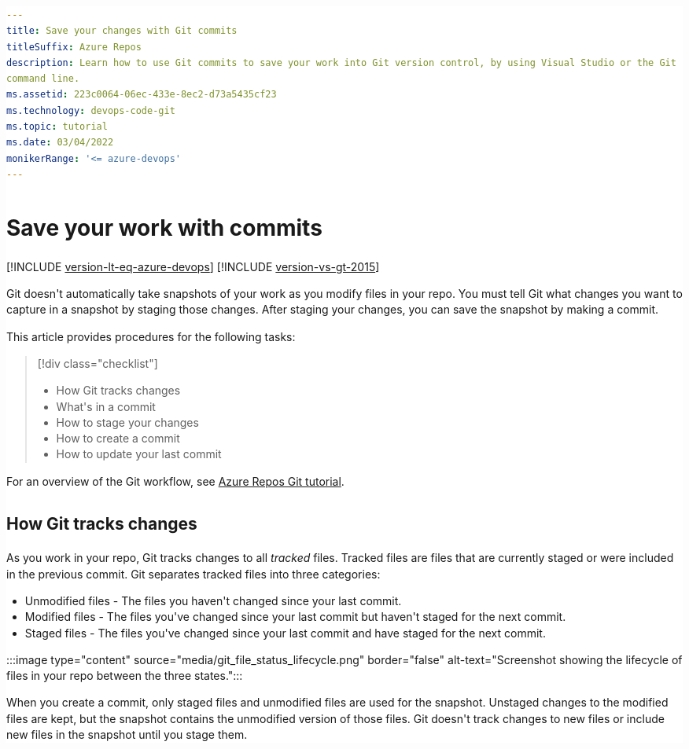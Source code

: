 ```yaml
---
title: Save your changes with Git commits
titleSuffix: Azure Repos
description: Learn how to use Git commits to save your work into Git version control, by using Visual Studio or the Git command line.
ms.assetid: 223c0064-06ec-433e-8ec2-d73a5435cf23
ms.technology: devops-code-git 
ms.topic: tutorial
ms.date: 03/04/2022
monikerRange: '<= azure-devops'
---
```


# Save your work with commits

[!INCLUDE [version-lt-eq-azure-devops](../../includes/version-lt-eq-azure-devops.md)]
[!INCLUDE [version-vs-gt-2015](../../includes/version-vs-gt-2015.md)]

Git doesn't automatically take snapshots of your work as you modify files in your repo. You must tell Git what changes you want to capture in a snapshot by staging those changes. After staging your changes, you can save the snapshot by making a commit.

This article provides procedures for the following tasks:

> [!div class="checklist"]
> * How Git tracks changes
> * What's in a commit
> * How to stage your changes
> * How to create a commit
> * How to update your last commit

For an overview of the Git workflow, see [Azure Repos Git tutorial](gitworkflow.md).


## How Git tracks changes

As you work in your repo, Git tracks changes to all _tracked_ files. Tracked files are files that are currently staged or were included in the previous commit. Git separates tracked files into three categories:

- Unmodified files - The files you haven't changed since your last commit.
- Modified files - The files you've changed since your last commit but haven't staged for the next commit.
- Staged files - The files you've changed since your last commit and have staged for the next commit.

:::image type="content" source="media/git_file_status_lifecycle.png" border="false" alt-text="Screenshot showing the lifecycle of files in your repo between the three states."::: 

When you create a commit, only staged files and unmodified files are used for the snapshot. Unstaged changes to the modified files are kept, but the snapshot contains the unmodified version of those files. Git doesn't track changes to new files or include new files in the snapshot until you stage them.
